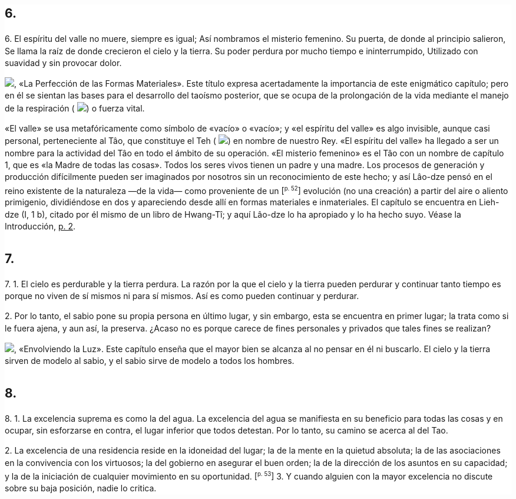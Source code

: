
<a id="c6"></a>

## 6.

6\. El espíritu del valle no muere, siempre es igual;
Así nombramos el misterio femenino.
Su puerta, de donde al principio salieron,
Se llama la raíz de donde crecieron el cielo y la tierra.
Su poder perdura por mucho tiempo e ininterrumpido,
Utilizado con suavidad y sin provocar dolor.

![](/image/book/Taoism/Taoist_texts_vol_1/05100.jpg), «La Perfección de las Formas Materiales». Este título expresa acertadamente la importancia de este enigmático capítulo; pero en él se sientan las bases para el desarrollo del taoísmo posterior, que se ocupa de la prolongación de la vida mediante el manejo de la respiración ( ![](/image/book/Taoism/Taoist_texts_vol_1/05101.jpg)) o fuerza vital.

«El valle» se usa metafóricamente como símbolo de «vacío» o «vacío»; y «el espíritu del valle» es algo invisible, aunque casi personal, perteneciente al Tâo, que constituye el Teh ( ![](/image/book/Taoism/Taoist_texts_vol_1/05102.jpg)) en nombre de nuestro Rey. «El espíritu del valle» ha llegado a ser un nombre para la actividad del Tâo en todo el ámbito de su operación. «El misterio femenino» es el Tâo con un nombre de capítulo 1, que es «la Madre de todas las cosas». Todos los seres vivos tienen un padre y una madre. Los procesos de generación y producción difícilmente pueden ser imaginados por nosotros sin un reconocimiento de este hecho; y así Lâo-dze pensó en el reino existente de la naturaleza —de la vida— como proveniente de un <span id="p52">[<sup><small>p. 52</small></sup>]</span> evolución (no una creación) a partir del aire o aliento primigenio, dividiéndose en dos y apareciendo desde allí en formas materiales e inmateriales. El capítulo se encuentra en Lieh-dze (I, 1 b), citado por él mismo de un libro de Hwang-Tî; y aquí Lâo-dze lo ha apropiado y lo ha hecho suyo. Véase la Introducción, [p. 2](Introducción_1#p2).


<a id="c7"></a>

## 7.

7\. 1. El cielo es perdurable y la tierra perdura. La razón por la que el cielo y la tierra pueden perdurar y continuar tanto tiempo es porque no viven de sí mismos ni para sí mismos. Así es como pueden continuar y perdurar.

2\. Por lo tanto, el sabio pone su propia persona en último lugar, y sin embargo, esta se encuentra en primer lugar; la trata como si le fuera ajena, y aun así, la preserva. ¿Acaso no es porque carece de fines personales y privados que tales fines se realizan?

![](/image/book/Taoism/Taoist_texts_vol_1/05200.jpg), «Envolviendo la Luz». Este capítulo enseña que el mayor bien se alcanza al no pensar en él ni buscarlo. El cielo y la tierra sirven de modelo al sabio, y el sabio sirve de modelo a todos los hombres.


<a id="c8"></a>

## 8.

8\. 1. La excelencia suprema es como la del agua. La excelencia del agua se manifiesta en su beneficio para todas las cosas y en ocupar, sin esforzarse en contra, el lugar inferior que todos detestan. Por lo tanto, su camino se acerca al del Tao.

2\. La excelencia de una residencia reside en la idoneidad del lugar; la de la mente en la quietud absoluta; la de las asociaciones en la convivencia con los virtuosos; la del gobierno en asegurar el buen orden; la de la dirección de los asuntos en su capacidad; y la de la iniciación de cualquier movimiento en su oportunidad. <span id="p53">[<sup><small>p. 53</small></sup>]</span> 3\. Y cuando alguien con la mayor excelencia no discute sobre su baja posición, nadie lo critica.
